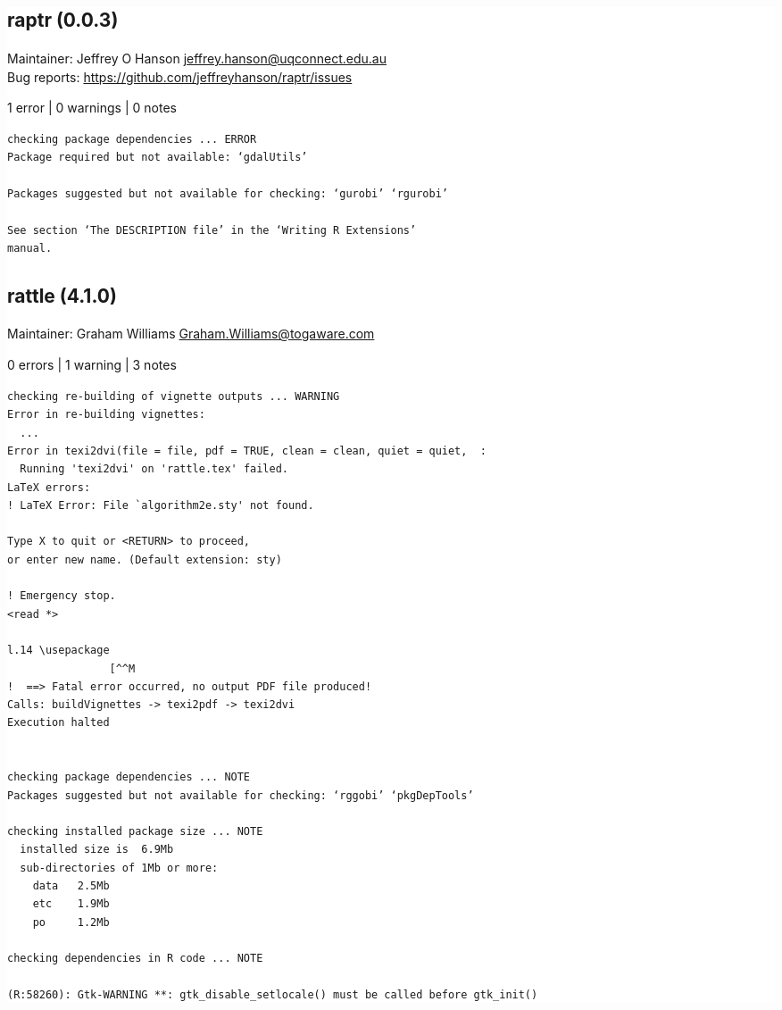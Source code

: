 ## raptr (0.0.3)
Maintainer: Jeffrey O Hanson <jeffrey.hanson@uqconnect.edu.au>  
Bug reports: https://github.com/jeffreyhanson/raptr/issues

1 error  | 0 warnings | 0 notes

```
checking package dependencies ... ERROR
Package required but not available: ‘gdalUtils’

Packages suggested but not available for checking: ‘gurobi’ ‘rgurobi’

See section ‘The DESCRIPTION file’ in the ‘Writing R Extensions’
manual.
```

## rattle (4.1.0)
Maintainer: Graham Williams <Graham.Williams@togaware.com>

0 errors | 1 warning  | 3 notes

```
checking re-building of vignette outputs ... WARNING
Error in re-building vignettes:
  ...
Error in texi2dvi(file = file, pdf = TRUE, clean = clean, quiet = quiet,  : 
  Running 'texi2dvi' on 'rattle.tex' failed.
LaTeX errors:
! LaTeX Error: File `algorithm2e.sty' not found.

Type X to quit or <RETURN> to proceed,
or enter new name. (Default extension: sty)

! Emergency stop.
<read *> 
         
l.14 \usepackage
                [^^M
!  ==> Fatal error occurred, no output PDF file produced!
Calls: buildVignettes -> texi2pdf -> texi2dvi
Execution halted


checking package dependencies ... NOTE
Packages suggested but not available for checking: ‘rggobi’ ‘pkgDepTools’

checking installed package size ... NOTE
  installed size is  6.9Mb
  sub-directories of 1Mb or more:
    data   2.5Mb
    etc    1.9Mb
    po     1.2Mb

checking dependencies in R code ... NOTE

(R:58260): Gtk-WARNING **: gtk_disable_setlocale() must be called before gtk_init()
```
